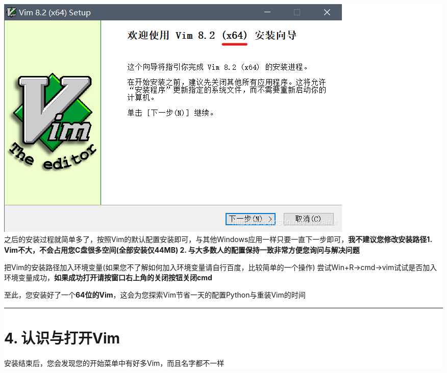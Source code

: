 ![在这里插入图片描述](aPhotos/1656381174-14a1b11b2509d8f6bd25bf033d9f5b03.png)  
之后的安装过程就简单多了，按照Vim的默认配置安装即可，与其他Windows应用一样只要一直下一步即可，**我不建议您修改安装路径1. Vim不大，不会占用您C盘很多空间(全部安装仅44MB) 2. 与大多数人的配置保持一致非常方便您询问与解决问题**

把Vim的安装路径加入环境变量(如果您不了解如何加入环境变量请自行百度，比较简单的一个操作) 尝试Win+R->cmd->vim试试是否加入环境变量成功，**如果成功打开请按窗口右上角的关闭按钮关闭cmd**

至此，您安装好了一个**64位的Vim**，这会为您探索Vim节省一天的配置Python与重装Vim的时间

* * *

# 4\. 认识与打开Vim

安装结束后，您会发现您的开始菜单中有好多Vim，而且名字都不一样  